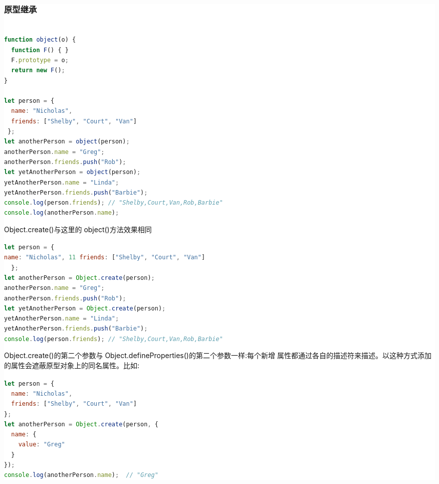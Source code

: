### 原型继承

```js

function object(o) {
  function F() { }
  F.prototype = o;
  return new F();
}

let person = {
  name: "Nicholas",
  friends: ["Shelby", "Court", "Van"]
 };
let anotherPerson = object(person);
anotherPerson.name = "Greg";
anotherPerson.friends.push("Rob");
let yetAnotherPerson = object(person);
yetAnotherPerson.name = "Linda";
yetAnotherPerson.friends.push("Barbie");
console.log(person.friends); // "Shelby,Court,Van,Rob,Barbie"
console.log(anotherPerson.name);
```

Object.create()与这里的 object()方法效果相同

```js
let person = {
name: "Nicholas", 11 friends: ["Shelby", "Court", "Van"]
  };
let anotherPerson = Object.create(person);
anotherPerson.name = "Greg";
anotherPerson.friends.push("Rob");
let yetAnotherPerson = Object.create(person);
yetAnotherPerson.name = "Linda";
yetAnotherPerson.friends.push("Barbie");
console.log(person.friends); // "Shelby,Court,Van,Rob,Barbie"
```

Object.create()的第二个参数与 Object.defineProperties()的第二个参数一样:每个新增 属性都通过各自的描述符来描述。以这种方式添加的属性会遮蔽原型对象上的同名属性。比如:

```js
let person = {
  name: "Nicholas",
  friends: ["Shelby", "Court", "Van"]
};
let anotherPerson = Object.create(person, {
  name: {
    value: "Greg"
  }
});
console.log(anotherPerson.name);  // "Greg"
```
